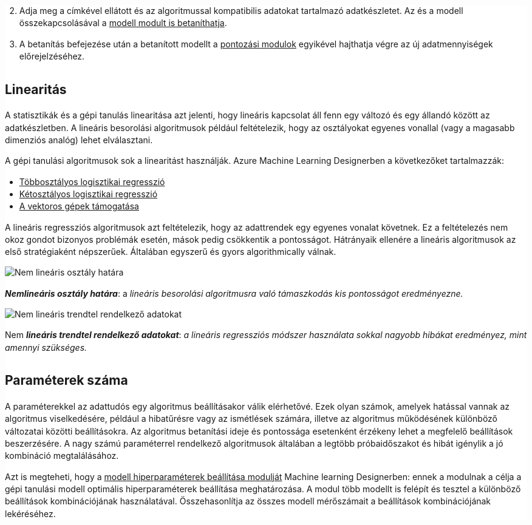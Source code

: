 2.  Adja meg a címkével ellátott és az algoritmussal kompatibilis adatokat tartalmazó adatkészletet. Az és a modell összekapcsolásával a [modell modult is betaníthatja](https://docs.microsoft.com/azure/machine-learning/algorithm-module-reference/train-model?WT.mc_id=docs-article-lazzeri).

3.  A betanítás befejezése után a betanított modellt a [pontozási modulok](https://docs.microsoft.com/azure/machine-learning/algorithm-module-reference/score-model?WT.mc_id=docs-article-lazzeri) egyikével hajthatja végre az új adatmennyiségek előrejelzéséhez.

## <a name="linearity"></a>Linearitás

A statisztikák és a gépi tanulás linearitása azt jelenti, hogy lineáris kapcsolat áll fenn egy változó és egy állandó között az adatkészletben. A lineáris besorolási algoritmusok például feltételezik, hogy az osztályokat egyenes vonallal (vagy a magasabb dimenziós analóg) lehet elválasztani.

A gépi tanulási algoritmusok sok a linearitást használják. Azure Machine Learning Designerben a következőket tartalmazzák: 

- [Többosztályos logisztikai regresszió](https://docs.microsoft.com/azure/machine-learning/algorithm-module-reference/multiclass-logistic-regression?WT.mc_id=docs-article-lazzeri)
- [Kétosztályos logisztikai regresszió](https://docs.microsoft.com/azure/machine-learning/algorithm-module-reference/two-class-logistic-regression?WT.mc_id=docs-article-lazzeri)
- [A vektoros gépek támogatása](https://docs.microsoft.com/azure/machine-learning/algorithm-module-reference/two-class-support-vector-machine?WT.mc_id=docs-article-lazzeri)  

A lineáris regressziós algoritmusok azt feltételezik, hogy az adattrendek egy egyenes vonalat követnek. Ez a feltételezés nem okoz gondot bizonyos problémák esetén, mások pedig csökkentik a pontosságot. Hátrányaik ellenére a lineáris algoritmusok az első stratégiaként népszerűek. Általában egyszerű és gyors algorithmically válnak.

![Nem lineáris osztály határa](./media/how-to-select-algorithms/nonlinear-class-boundary.png)

***Nemlineáris osztály határa***: a *lineáris besorolási algoritmusra való támaszkodás kis pontosságot eredményezne.*

![Nem lineáris trendtel rendelkező adatokat](./media/how-to-select-algorithms/nonlinear-trend.png)

Nem ***lineáris trendtel rendelkező adatokat***: *a lineáris regressziós módszer használata sokkal nagyobb hibákat eredményez, mint amennyi szükséges.*

## <a name="number-of-parameters"></a>Paraméterek száma

A paraméterekkel az adattudós egy algoritmus beállításakor válik elérhetővé. Ezek olyan számok, amelyek hatással vannak az algoritmus viselkedésére, például a hibatűrésre vagy az ismétlések számára, illetve az algoritmus működésének különböző változatai közötti beállításokra. Az algoritmus betanítási ideje és pontossága esetenként érzékeny lehet a megfelelő beállítások beszerzésére. A nagy számú paraméterrel rendelkező algoritmusok általában a legtöbb próbaidőszakot és hibát igénylik a jó kombináció megtalálásához.

Azt is megteheti, hogy a [modell hiperparaméterek beállítása modulját](https://docs.microsoft.com/azure/machine-learning/algorithm-module-reference/tune-model-hyperparameters?WT.mc_id=docs-article-lazzeri) Machine learning Designerben: ennek a modulnak a célja a gépi tanulási modell optimális hiperparaméterek beállítása meghatározása. A modul több modellt is felépít és tesztel a különböző beállítások kombinációjának használatával. Összehasonlítja az összes modell mérőszámait a beállítások kombinációjának lekéréséhez. 
